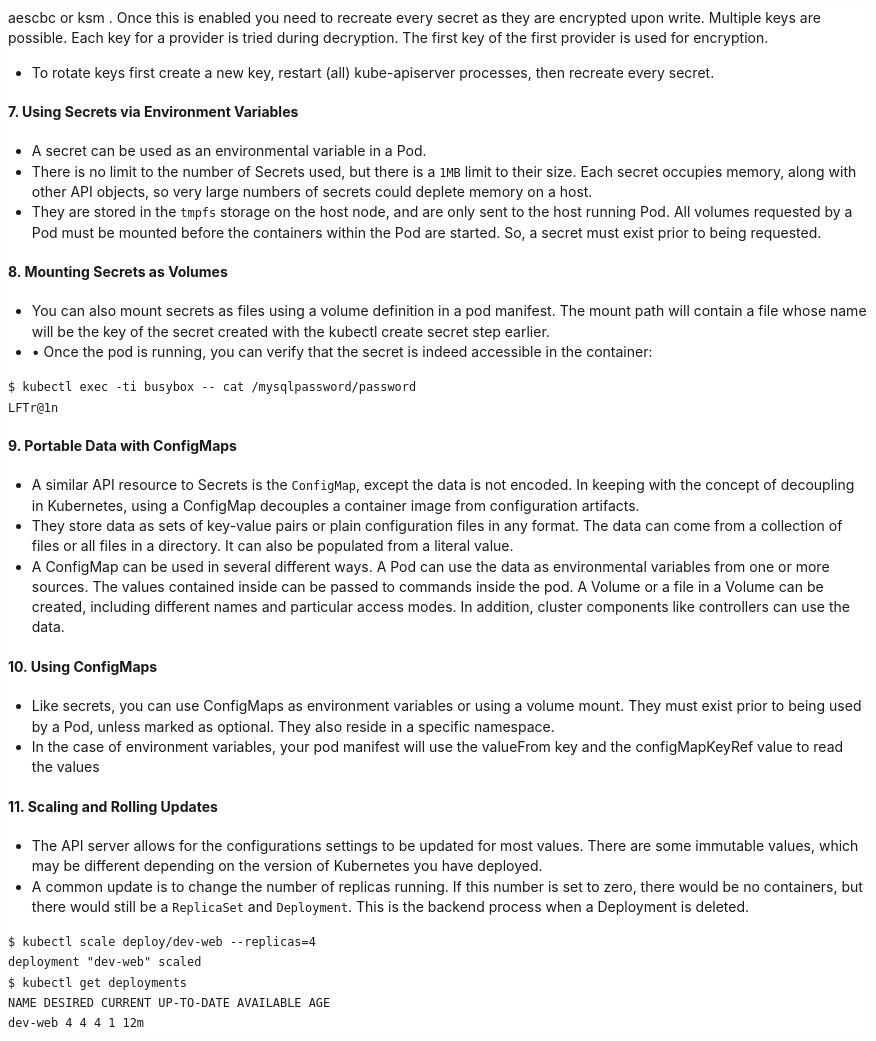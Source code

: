 aescbc or ksm . Once this is enabled you need to recreate every secret as they are encrypted upon write. Multiple keys are possible. Each key for a provider is tried during decryption. The first key of the first provider is used for encryption.
- To rotate keys first create a new key, restart (all) kube-apiserver processes, then recreate every secret.

#### 7. Using Secrets via Environment Variables
- A secret can be used as an environmental variable in a Pod.
- There is no limit to the number of Secrets used, but there is a `1MB` limit to their size. Each secret occupies memory,
along with other API objects, so very large numbers of secrets could deplete memory on a host.
- They are stored in the `tmpfs` storage on the host node, and are only sent to the host running Pod. All volumes requested
by a Pod must be mounted before the containers within the Pod are started. So, a secret must exist prior to being
requested.

#### 8. Mounting Secrets as Volumes
- You can also mount secrets as files using a volume definition in a pod manifest. The mount path will contain a file whose
name will be the key of the secret created with the kubectl create secret step earlier.
- • Once the pod is running, you can verify that the secret is indeed accessible in the container:
```
$ kubectl exec -ti busybox -- cat /mysqlpassword/password
LFTr@1n
```

#### 9. Portable Data with ConfigMaps
- A similar API resource to Secrets is the `ConfigMap`, except the data is not encoded. In keeping with the concept of decoupling in Kubernetes, using a ConfigMap decouples a container image from configuration artifacts.
- They store data as sets of key-value pairs or plain configuration files in any format. The data can come from a collection
of files or all files in a directory. It can also be populated from a literal value.
- A ConfigMap can be used in several different ways. A Pod can use the data as environmental variables from one or
more sources. The values contained inside can be passed to commands inside the pod. A Volume or a file in a Volume
can be created, including different names and particular access modes. In addition, cluster components like controllers
can use the data.

#### 10. Using ConfigMaps
- Like secrets, you can use ConfigMaps as environment variables or using a volume mount. They must exist prior to
being used by a Pod, unless marked as optional. They also reside in a specific namespace.
- In the case of environment variables, your pod manifest will use the valueFrom key and the configMapKeyRef value to
read the values


#### 11. Scaling and Rolling Updates
- The API server allows for the configurations settings to be updated for most values. There are some immutable values,
which may be different depending on the version of Kubernetes you have deployed.
- A common update is to change the number of replicas running. If this number is set to zero, there would be no containers,
but there would still be a `ReplicaSet` and `Deployment`. This is the backend process when a Deployment is deleted.
```
$ kubectl scale deploy/dev-web --replicas=4
deployment "dev-web" scaled
$ kubectl get deployments
NAME DESIRED CURRENT UP-TO-DATE AVAILABLE AGE
dev-web 4 4 4 1 12m
```